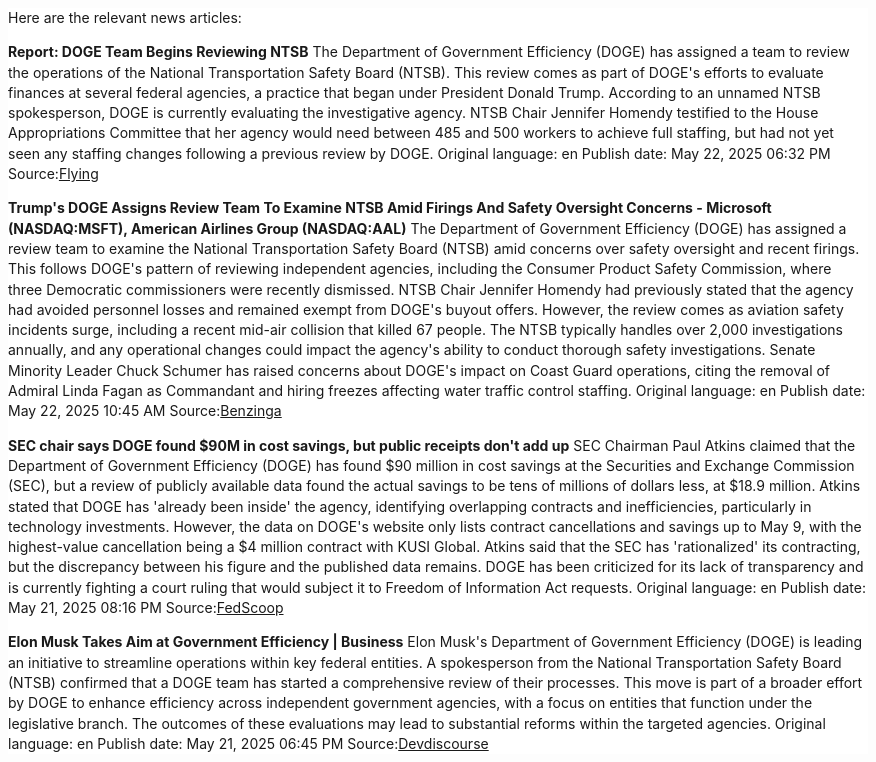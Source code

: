 Here are the relevant news articles:

**Report: DOGE Team Begins Reviewing NTSB**
The Department of Government Efficiency (DOGE) has assigned a team to review the operations of the National Transportation Safety Board (NTSB). This review comes as part of DOGE's efforts to evaluate finances at several federal agencies, a practice that began under President Donald Trump. According to an unnamed NTSB spokesperson, DOGE is currently evaluating the investigative agency. NTSB Chair Jennifer Homendy testified to the House Appropriations Committee that her agency would need between 485 and 500 workers to achieve full staffing, but had not yet seen any staffing changes following a previous review by DOGE.
Original language: en
Publish date: May 22, 2025 06:32 PM
Source:[Flying](https://www.flyingmag.com/report-doge-team-begins-reviewing-ntsb/)

**Trump's DOGE Assigns Review Team To Examine NTSB Amid Firings And Safety Oversight Concerns - Microsoft (NASDAQ:MSFT), American Airlines Group (NASDAQ:AAL)**
The Department of Government Efficiency (DOGE) has assigned a review team to examine the National Transportation Safety Board (NTSB) amid concerns over safety oversight and recent firings. This follows DOGE's pattern of reviewing independent agencies, including the Consumer Product Safety Commission, where three Democratic commissioners were recently dismissed. NTSB Chair Jennifer Homendy had previously stated that the agency had avoided personnel losses and remained exempt from DOGE's buyout offers. However, the review comes as aviation safety incidents surge, including a recent mid-air collision that killed 67 people. The NTSB typically handles over 2,000 investigations annually, and any operational changes could impact the agency's ability to conduct thorough safety investigations. Senate Minority Leader Chuck Schumer has raised concerns about DOGE's impact on Coast Guard operations, citing the removal of Admiral Linda Fagan as Commandant and hiring freezes affecting water traffic control staffing.
Original language: en
Publish date: May 22, 2025 10:45 AM
Source:[Benzinga](https://www.benzinga.com/news/25/05/45560682/trumps-doge-initiative-moves-into-ntsb-amid-firings-and-safety-oversight-concerns)

**SEC chair says DOGE found $90M in cost savings, but public receipts don't add up**
SEC Chairman Paul Atkins claimed that the Department of Government Efficiency (DOGE) has found $90 million in cost savings at the Securities and Exchange Commission (SEC), but a review of publicly available data found the actual savings to be tens of millions of dollars less, at $18.9 million. Atkins stated that DOGE has 'already been inside' the agency, identifying overlapping contracts and inefficiencies, particularly in technology investments. However, the data on DOGE's website only lists contract cancellations and savings up to May 9, with the highest-value cancellation being a $4 million contract with KUSI Global. Atkins said that the SEC has 'rationalized' its contracting, but the discrepancy between his figure and the published data remains. DOGE has been criticized for its lack of transparency and is currently fighting a court ruling that would subject it to Freedom of Information Act requests.
Original language: en
Publish date: May 21, 2025 08:16 PM
Source:[FedScoop](https://fedscoop.com/sec-chair-doge-90-million-cost-savings-receipts/)

**Elon Musk Takes Aim at Government Efficiency | Business**
Elon Musk's Department of Government Efficiency (DOGE) is leading an initiative to streamline operations within key federal entities. A spokesperson from the National Transportation Safety Board (NTSB) confirmed that a DOGE team has started a comprehensive review of their processes. This move is part of a broader effort by DOGE to enhance efficiency across independent government agencies, with a focus on entities that function under the legislative branch. The outcomes of these evaluations may lead to substantial reforms within the targeted agencies.
Original language: en
Publish date: May 21, 2025 06:45 PM
Source:[Devdiscourse](https://www.devdiscourse.com/article/business/3420396-elon-musk-takes-aim-at-government-efficiency)
